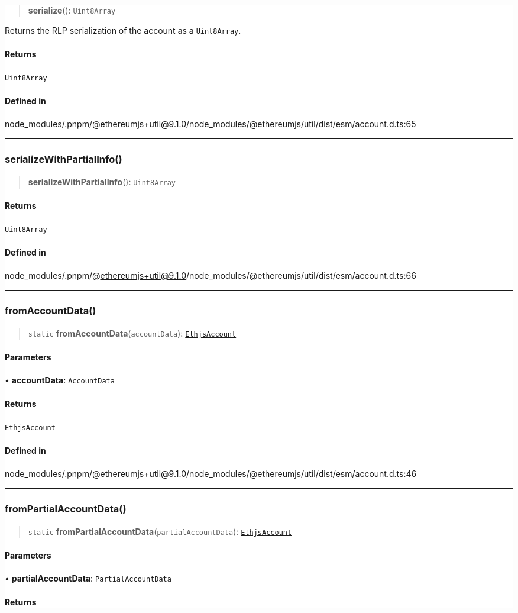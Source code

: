 > **serialize**(): `Uint8Array`

Returns the RLP serialization of the account as a `Uint8Array`.

#### Returns

`Uint8Array`

#### Defined in

node\_modules/.pnpm/@ethereumjs+util@9.1.0/node\_modules/@ethereumjs/util/dist/esm/account.d.ts:65

***

### serializeWithPartialInfo()

> **serializeWithPartialInfo**(): `Uint8Array`

#### Returns

`Uint8Array`

#### Defined in

node\_modules/.pnpm/@ethereumjs+util@9.1.0/node\_modules/@ethereumjs/util/dist/esm/account.d.ts:66

***

### fromAccountData()

> `static` **fromAccountData**(`accountData`): [`EthjsAccount`](/reference/tevm/utils/classes/ethjsaccount/)

#### Parameters

• **accountData**: `AccountData`

#### Returns

[`EthjsAccount`](/reference/tevm/utils/classes/ethjsaccount/)

#### Defined in

node\_modules/.pnpm/@ethereumjs+util@9.1.0/node\_modules/@ethereumjs/util/dist/esm/account.d.ts:46

***

### fromPartialAccountData()

> `static` **fromPartialAccountData**(`partialAccountData`): [`EthjsAccount`](/reference/tevm/utils/classes/ethjsaccount/)

#### Parameters

• **partialAccountData**: `PartialAccountData`

#### Returns
